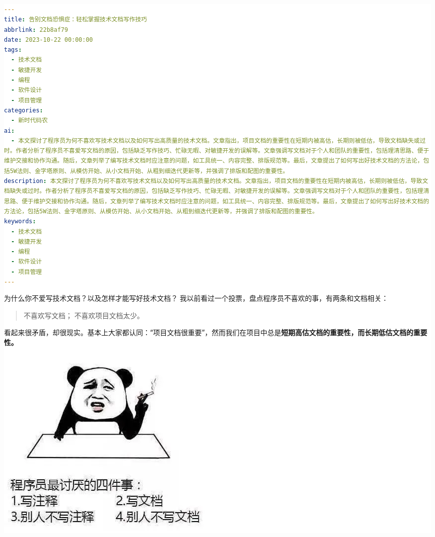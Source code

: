 ```yaml
---
title: 告别文档恐惧症：轻松掌握技术文档写作技巧
abbrlink: 22b8af79
date: 2023-10-22 00:00:00
tags:
  - 技术文档
  - 敏捷开发
  - 编程
  - 软件设计
  - 项目管理
categories:
  - 新时代码农
ai:
  - 本文探讨了程序员为何不喜欢写技术文档以及如何写出高质量的技术文档。文章指出，项目文档的重要性在短期内被高估，长期则被低估，导致文档缺失或过时。作者分析了程序员不喜爱写文档的原因，包括缺乏写作技巧、忙碌无暇、对敏捷开发的误解等。文章强调写文档对于个人和团队的重要性，包括理清思路、便于维护交接和协作沟通。随后，文章列举了编写技术文档时应注意的问题，如工具统一、内容完整、排版规范等。最后，文章提出了如何写出好技术文档的方法论，包括5W法则、金字塔原则、从模仿开始、从小文档开始、从粗到细迭代更新等，并强调了排版和配图的重要性。
description: 本文探讨了程序员为何不喜欢写技术文档以及如何写出高质量的技术文档。文章指出，项目文档的重要性在短期内被高估，长期则被低估，导致文档缺失或过时。作者分析了程序员不喜爱写文档的原因，包括缺乏写作技巧、忙碌无暇、对敏捷开发的误解等。文章强调写文档对于个人和团队的重要性，包括理清思路、便于维护交接和协作沟通。随后，文章列举了编写技术文档时应注意的问题，如工具统一、内容完整、排版规范等。最后，文章提出了如何写出好技术文档的方法论，包括5W法则、金字塔原则、从模仿开始、从小文档开始、从粗到细迭代更新等，并强调了排版和配图的重要性。
keywords:
  - 技术文档
  - 敏捷开发
  - 编程
  - 软件设计
  - 项目管理
---
```


为什么你不爱写技术文档？以及怎样才能写好技术文档？
我以前看过一个投票，盘点程序员不喜欢的事，有两条和文档相关：

> 不喜欢写文档；
> 不喜欢项目文档太少。

看起来很矛盾，却很现实。基本上大家都认同：“项目文档很重要”，然而我们在项目中总是**短期高估文档的重要性，而长期低估文档的重要性。**

![20241229154732_szVGAweo.webp](./write-technical-documentation/20241229154732_szVGAweo.webp)
